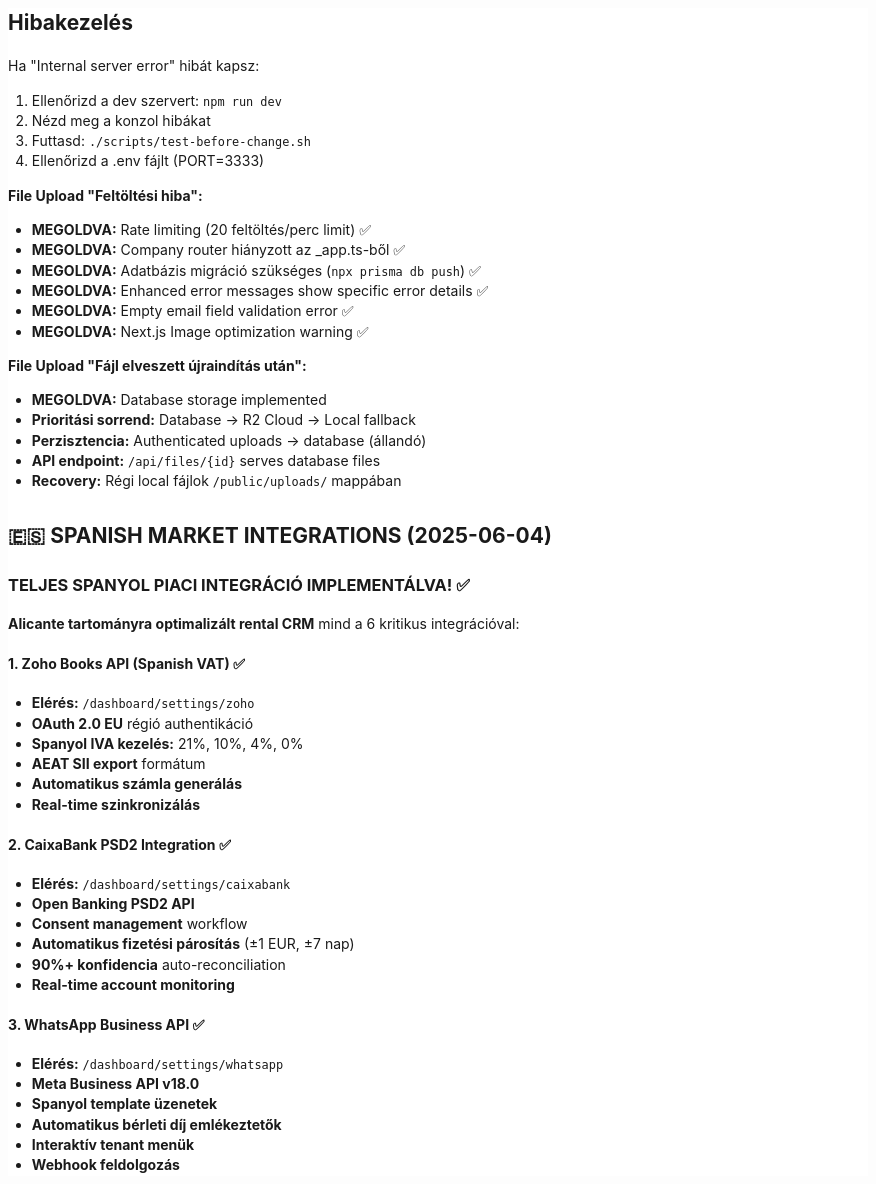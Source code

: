 ## Hibakezelés

Ha "Internal server error" hibát kapsz:
1. Ellenőrizd a dev szervert: `npm run dev`
2. Nézd meg a konzol hibákat
3. Futtasd: `./scripts/test-before-change.sh`
4. Ellenőrizd a .env fájlt (PORT=3333)

**File Upload "Feltöltési hiba":**
- **MEGOLDVA:** Rate limiting (20 feltöltés/perc limit) ✅
- **MEGOLDVA:** Company router hiányzott az _app.ts-ből ✅
- **MEGOLDVA:** Adatbázis migráció szükséges (`npx prisma db push`) ✅
- **MEGOLDVA:** Enhanced error messages show specific error details ✅
- **MEGOLDVA:** Empty email field validation error ✅
- **MEGOLDVA:** Next.js Image optimization warning ✅

**File Upload "Fájl elveszett újraindítás után":**
- **MEGOLDVA:** Database storage implemented
- **Prioritási sorrend:** Database → R2 Cloud → Local fallback
- **Perzisztencia:** Authenticated uploads → database (állandó)
- **API endpoint:** `/api/files/{id}` serves database files
- **Recovery:** Régi local fájlok `/public/uploads/` mappában

## 🇪🇸 SPANISH MARKET INTEGRATIONS (2025-06-04)

### TELJES SPANYOL PIACI INTEGRÁCIÓ IMPLEMENTÁLVA! ✅

**Alicante tartományra optimalizált rental CRM** mind a 6 kritikus integrációval:

#### **1. Zoho Books API (Spanish VAT)** ✅
- **Elérés:** `/dashboard/settings/zoho`
- **OAuth 2.0 EU** régió authentikáció
- **Spanyol IVA kezelés:** 21%, 10%, 4%, 0%
- **AEAT SII export** formátum
- **Automatikus számla generálás**
- **Real-time szinkronizálás**

#### **2. CaixaBank PSD2 Integration** ✅
- **Elérés:** `/dashboard/settings/caixabank`
- **Open Banking PSD2 API**
- **Consent management** workflow
- **Automatikus fizetési párosítás** (±1 EUR, ±7 nap)
- **90%+ konfidencia** auto-reconciliation
- **Real-time account monitoring**

#### **3. WhatsApp Business API** ✅
- **Elérés:** `/dashboard/settings/whatsapp`
- **Meta Business API v18.0**
- **Spanyol template üzenetek**
- **Automatikus bérleti díj emlékeztetők**
- **Interaktív tenant menük**
- **Webhook feldolgozás**
